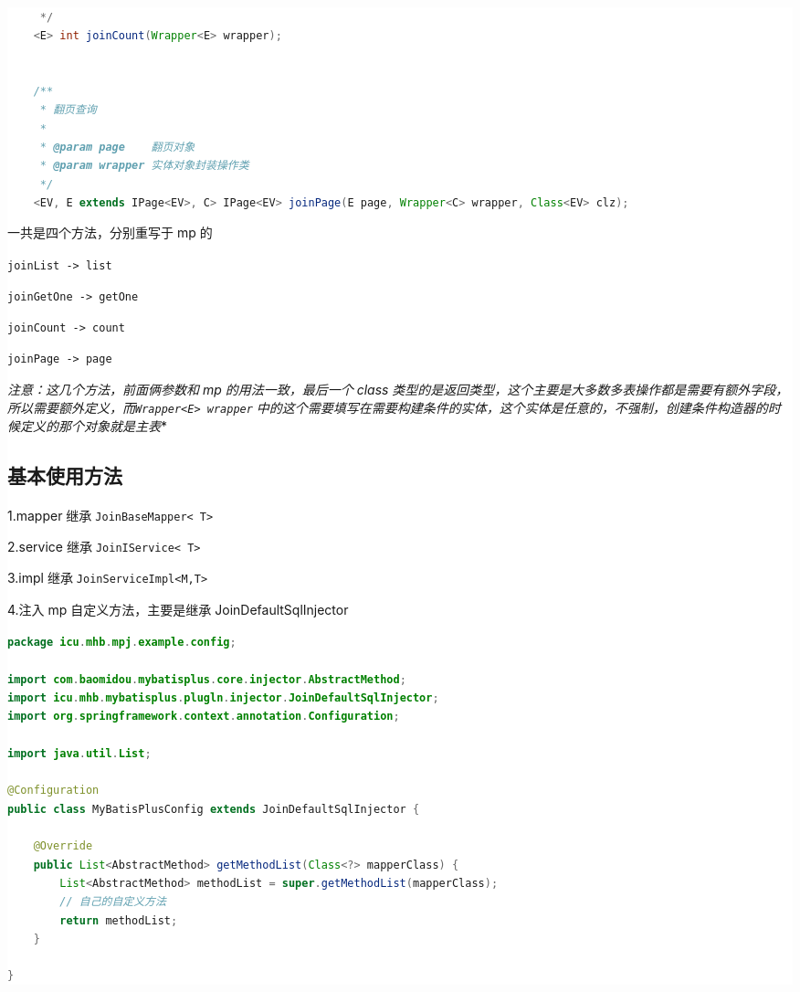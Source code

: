 ```java
     */
    <E> int joinCount(Wrapper<E> wrapper);


    /**
     * 翻页查询
     *
     * @param page    翻页对象
     * @param wrapper 实体对象封装操作类
     */
    <EV, E extends IPage<EV>, C> IPage<EV> joinPage(E page, Wrapper<C> wrapper, Class<EV> clz);


```

一共是四个方法，分别重写于 mp 的

`joinList -> list`

`joinGetOne -> getOne`

`joinCount -> count`

`joinPage -> page`

*注意：这几个方法，前面俩参数和 mp 的用法一致，最后一个 class
类型的是返回类型，这个主要是大多数多表操作都是需要有额外字段，所以需要额外定义，而`Wrapper<E> wrapper`
中的这个需要填写在需要构建条件的实体，这个实体是任意的，不强制，创建条件构造器的时候定义的那个对象就是主表**

## 基本使用方法

1.mapper 继承 `JoinBaseMapper< T>`

2.service 继承 `JoinIService< T>`

3.impl 继承 `JoinServiceImpl<M,T>`

4.注入 mp 自定义方法，主要是继承 JoinDefaultSqlInjector

```java
package icu.mhb.mpj.example.config;

import com.baomidou.mybatisplus.core.injector.AbstractMethod;
import icu.mhb.mybatisplus.plugln.injector.JoinDefaultSqlInjector;
import org.springframework.context.annotation.Configuration;

import java.util.List;

@Configuration
public class MyBatisPlusConfig extends JoinDefaultSqlInjector {

    @Override
    public List<AbstractMethod> getMethodList(Class<?> mapperClass) {
        List<AbstractMethod> methodList = super.getMethodList(mapperClass);
        // 自己的自定义方法
        return methodList;
    }

}

```
